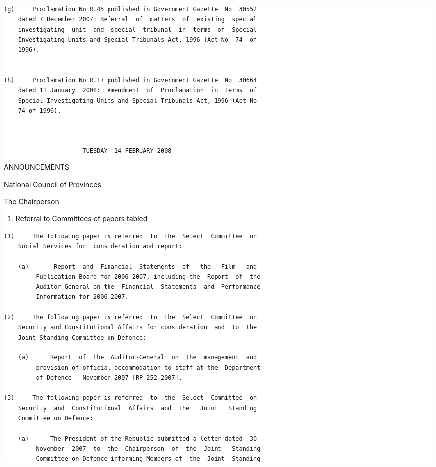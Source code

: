     (g)     Proclamation No R.45 published in Government Gazette  No  30552
        dated 7 December 2007: Referral  of  matters  of  existing  special
        investigating  unit  and  special  tribunal  in  terms  of  Special
        Investigating Units and Special Tribunals Act, 1996 (Act No  74  of
        1996).


    (h)     Proclamation No R.17 published in Government Gazette  No  30664
        dated 11 January  2008:  Amendment  of  Proclamation  in  terms  of
        Special Investigating Units and Special Tribunals Act, 1996 (Act No
        74 of 1996).



                          TUESDAY, 14 FEBRUARY 2008

ANNOUNCEMENTS

National Council of Provinces

The Chairperson

1.    Referral to Committees of papers tabled

    (1)     The following paper is referred  to  the  Select  Committee  on
        Social Services for  consideration and report:

        (a)       Report  and  Financial  Statements  of   the   Film   and
             Publication Board for 2006-2007, including the  Report  of  the
             Auditor-General on the  Financial  Statements  and  Performance
             Information for 2006-2007.

    (2)     The following paper is referred  to  the  Select  Committee  on
        Security and Constitutional Affairs for consideration  and  to  the
        Joint Standing Committee on Defence:

        (a)      Report  of  the  Auditor-General  on  the  management  and
             provision of official accommodation to staff at the  Department
             of Defence – November 2007 [RP 252-2007].

    (3)     The following paper is referred  to  the  Select  Committee  on
        Security  and  Constitutional  Affairs  and  the   Joint   Standing
        Committee on Defence:

        (a)      The President of the Republic submitted a letter dated  30
             November  2007  to  the  Chairperson  of  the  Joint   Standing
             Committee on Defence informing Members of  the  Joint  Standing
